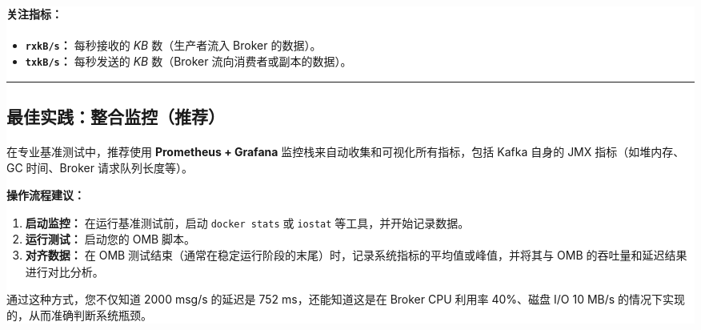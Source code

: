 #### 关注指标：

  * **`rxkB/s`：** 每秒接收的 $KB$ 数（生产者流入 Broker 的数据）。
  * **`txkB/s`：** 每秒发送的 $KB$ 数（Broker 流向消费者或副本的数据）。

-----

## 最佳实践：整合监控（推荐）

在专业基准测试中，推荐使用 **Prometheus + Grafana** 监控栈来自动收集和可视化所有指标，包括 Kafka 自身的 JMX 指标（如堆内存、GC 时间、Broker 请求队列长度等）。

**操作流程建议：**

1.  **启动监控：** 在运行基准测试前，启动 `docker stats` 或 `iostat` 等工具，并开始记录数据。
2.  **运行测试：** 启动您的 OMB 脚本。
3.  **对齐数据：** 在 OMB 测试结束（通常在稳定运行阶段的末尾）时，记录系统指标的平均值或峰值，并将其与 OMB 的吞吐量和延迟结果进行对比分析。

通过这种方式，您不仅知道 $2000 \text{ msg/s}$ 的延迟是 $752 \text{ ms}$，还能知道这是在 Broker CPU 利用率 $40\%$、磁盘 I/O $10 \text{ MB/s}$ 的情况下实现的，从而准确判断系统瓶颈。